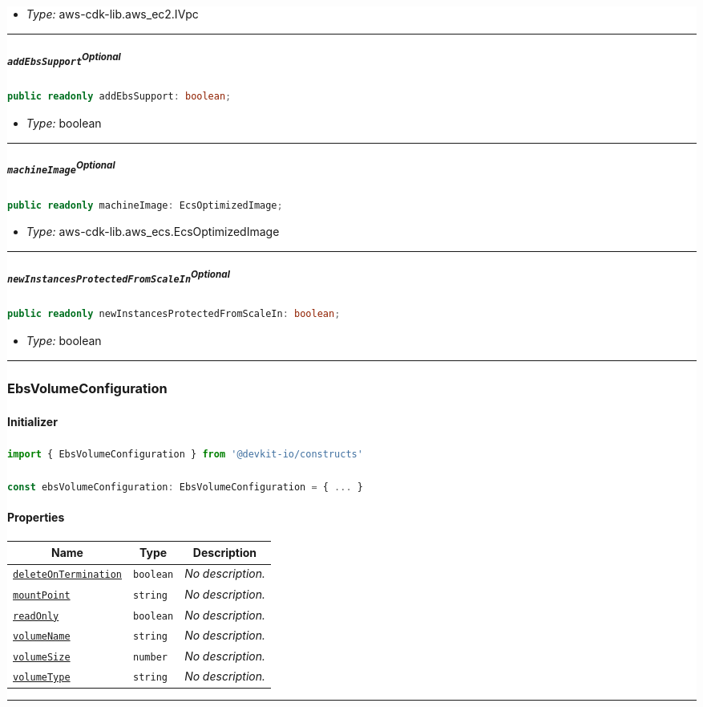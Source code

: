 - *Type:* aws-cdk-lib.aws_ec2.IVpc

---

##### `addEbsSupport`<sup>Optional</sup> <a name="addEbsSupport" id="@devkit-io/constructs.EbsEnabledEcsClusterProps.property.addEbsSupport"></a>

```typescript
public readonly addEbsSupport: boolean;
```

- *Type:* boolean

---

##### `machineImage`<sup>Optional</sup> <a name="machineImage" id="@devkit-io/constructs.EbsEnabledEcsClusterProps.property.machineImage"></a>

```typescript
public readonly machineImage: EcsOptimizedImage;
```

- *Type:* aws-cdk-lib.aws_ecs.EcsOptimizedImage

---

##### `newInstancesProtectedFromScaleIn`<sup>Optional</sup> <a name="newInstancesProtectedFromScaleIn" id="@devkit-io/constructs.EbsEnabledEcsClusterProps.property.newInstancesProtectedFromScaleIn"></a>

```typescript
public readonly newInstancesProtectedFromScaleIn: boolean;
```

- *Type:* boolean

---

### EbsVolumeConfiguration <a name="EbsVolumeConfiguration" id="@devkit-io/constructs.EbsVolumeConfiguration"></a>

#### Initializer <a name="Initializer" id="@devkit-io/constructs.EbsVolumeConfiguration.Initializer"></a>

```typescript
import { EbsVolumeConfiguration } from '@devkit-io/constructs'

const ebsVolumeConfiguration: EbsVolumeConfiguration = { ... }
```

#### Properties <a name="Properties" id="Properties"></a>

| **Name** | **Type** | **Description** |
| --- | --- | --- |
| <code><a href="#@devkit-io/constructs.EbsVolumeConfiguration.property.deleteOnTermination">deleteOnTermination</a></code> | <code>boolean</code> | *No description.* |
| <code><a href="#@devkit-io/constructs.EbsVolumeConfiguration.property.mountPoint">mountPoint</a></code> | <code>string</code> | *No description.* |
| <code><a href="#@devkit-io/constructs.EbsVolumeConfiguration.property.readOnly">readOnly</a></code> | <code>boolean</code> | *No description.* |
| <code><a href="#@devkit-io/constructs.EbsVolumeConfiguration.property.volumeName">volumeName</a></code> | <code>string</code> | *No description.* |
| <code><a href="#@devkit-io/constructs.EbsVolumeConfiguration.property.volumeSize">volumeSize</a></code> | <code>number</code> | *No description.* |
| <code><a href="#@devkit-io/constructs.EbsVolumeConfiguration.property.volumeType">volumeType</a></code> | <code>string</code> | *No description.* |

---